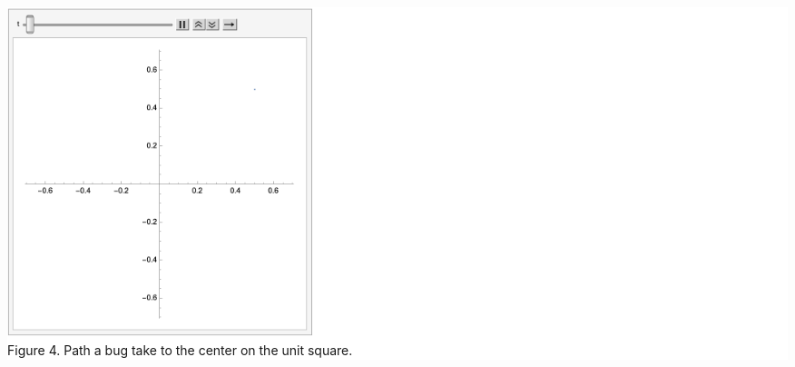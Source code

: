   <img src="/assets/img/blog_images/Bugs_On_A_Square/my_gif2.gif" style="width: 35vw; min-width: 330px;">
  <figcaption> Figure 4. Path a bug take to the center on the unit square.
</figcaption> 
</center>
</figure></h3>

<h3><figure>
  <center>
